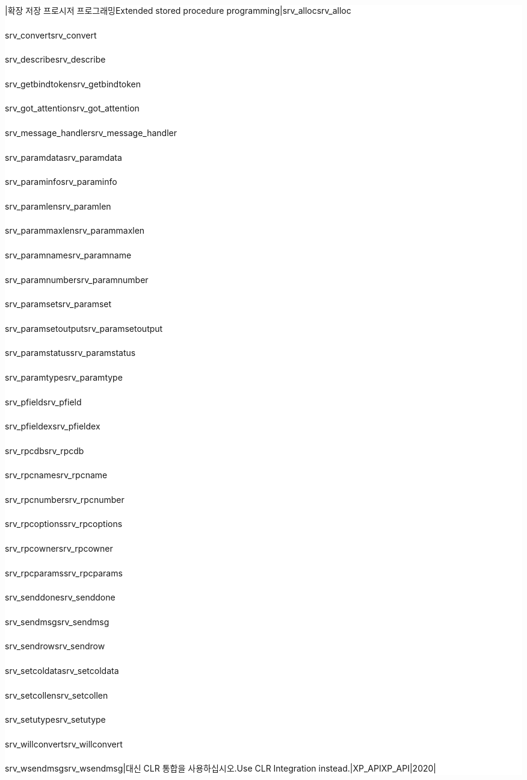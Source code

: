 |<span data-ttu-id="be0b2-410">확장 저장 프로시저 프로그래밍</span><span class="sxs-lookup"><span data-stu-id="be0b2-410">Extended stored procedure programming</span></span>|<span data-ttu-id="be0b2-411">srv_alloc</span><span class="sxs-lookup"><span data-stu-id="be0b2-411">srv_alloc</span></span><br /><br /> <span data-ttu-id="be0b2-412">srv_convert</span><span class="sxs-lookup"><span data-stu-id="be0b2-412">srv_convert</span></span><br /><br /> <span data-ttu-id="be0b2-413">srv_describe</span><span class="sxs-lookup"><span data-stu-id="be0b2-413">srv_describe</span></span><br /><br /> <span data-ttu-id="be0b2-414">srv_getbindtoken</span><span class="sxs-lookup"><span data-stu-id="be0b2-414">srv_getbindtoken</span></span><br /><br /> <span data-ttu-id="be0b2-415">srv_got_attention</span><span class="sxs-lookup"><span data-stu-id="be0b2-415">srv_got_attention</span></span><br /><br /> <span data-ttu-id="be0b2-416">srv_message_handler</span><span class="sxs-lookup"><span data-stu-id="be0b2-416">srv_message_handler</span></span><br /><br /> <span data-ttu-id="be0b2-417">srv_paramdata</span><span class="sxs-lookup"><span data-stu-id="be0b2-417">srv_paramdata</span></span><br /><br /> <span data-ttu-id="be0b2-418">srv_paraminfo</span><span class="sxs-lookup"><span data-stu-id="be0b2-418">srv_paraminfo</span></span><br /><br /> <span data-ttu-id="be0b2-419">srv_paramlen</span><span class="sxs-lookup"><span data-stu-id="be0b2-419">srv_paramlen</span></span><br /><br /> <span data-ttu-id="be0b2-420">srv_parammaxlen</span><span class="sxs-lookup"><span data-stu-id="be0b2-420">srv_parammaxlen</span></span><br /><br /> <span data-ttu-id="be0b2-421">srv_paramname</span><span class="sxs-lookup"><span data-stu-id="be0b2-421">srv_paramname</span></span><br /><br /> <span data-ttu-id="be0b2-422">srv_paramnumber</span><span class="sxs-lookup"><span data-stu-id="be0b2-422">srv_paramnumber</span></span><br /><br /> <span data-ttu-id="be0b2-423">srv_paramset</span><span class="sxs-lookup"><span data-stu-id="be0b2-423">srv_paramset</span></span><br /><br /> <span data-ttu-id="be0b2-424">srv_paramsetoutput</span><span class="sxs-lookup"><span data-stu-id="be0b2-424">srv_paramsetoutput</span></span><br /><br /> <span data-ttu-id="be0b2-425">srv_paramstatus</span><span class="sxs-lookup"><span data-stu-id="be0b2-425">srv_paramstatus</span></span><br /><br /> <span data-ttu-id="be0b2-426">srv_paramtype</span><span class="sxs-lookup"><span data-stu-id="be0b2-426">srv_paramtype</span></span><br /><br /> <span data-ttu-id="be0b2-427">srv_pfield</span><span class="sxs-lookup"><span data-stu-id="be0b2-427">srv_pfield</span></span><br /><br /> <span data-ttu-id="be0b2-428">srv_pfieldex</span><span class="sxs-lookup"><span data-stu-id="be0b2-428">srv_pfieldex</span></span><br /><br /> <span data-ttu-id="be0b2-429">srv_rpcdb</span><span class="sxs-lookup"><span data-stu-id="be0b2-429">srv_rpcdb</span></span><br /><br /> <span data-ttu-id="be0b2-430">srv_rpcname</span><span class="sxs-lookup"><span data-stu-id="be0b2-430">srv_rpcname</span></span><br /><br /> <span data-ttu-id="be0b2-431">srv_rpcnumber</span><span class="sxs-lookup"><span data-stu-id="be0b2-431">srv_rpcnumber</span></span><br /><br /> <span data-ttu-id="be0b2-432">srv_rpcoptions</span><span class="sxs-lookup"><span data-stu-id="be0b2-432">srv_rpcoptions</span></span><br /><br /> <span data-ttu-id="be0b2-433">srv_rpcowner</span><span class="sxs-lookup"><span data-stu-id="be0b2-433">srv_rpcowner</span></span><br /><br /> <span data-ttu-id="be0b2-434">srv_rpcparams</span><span class="sxs-lookup"><span data-stu-id="be0b2-434">srv_rpcparams</span></span><br /><br /> <span data-ttu-id="be0b2-435">srv_senddone</span><span class="sxs-lookup"><span data-stu-id="be0b2-435">srv_senddone</span></span><br /><br /> <span data-ttu-id="be0b2-436">srv_sendmsg</span><span class="sxs-lookup"><span data-stu-id="be0b2-436">srv_sendmsg</span></span><br /><br /> <span data-ttu-id="be0b2-437">srv_sendrow</span><span class="sxs-lookup"><span data-stu-id="be0b2-437">srv_sendrow</span></span><br /><br /> <span data-ttu-id="be0b2-438">srv_setcoldata</span><span class="sxs-lookup"><span data-stu-id="be0b2-438">srv_setcoldata</span></span><br /><br /> <span data-ttu-id="be0b2-439">srv_setcollen</span><span class="sxs-lookup"><span data-stu-id="be0b2-439">srv_setcollen</span></span><br /><br /> <span data-ttu-id="be0b2-440">srv_setutype</span><span class="sxs-lookup"><span data-stu-id="be0b2-440">srv_setutype</span></span><br /><br /> <span data-ttu-id="be0b2-441">srv_willconvert</span><span class="sxs-lookup"><span data-stu-id="be0b2-441">srv_willconvert</span></span><br /><br /> <span data-ttu-id="be0b2-442">srv_wsendmsg</span><span class="sxs-lookup"><span data-stu-id="be0b2-442">srv_wsendmsg</span></span>|<span data-ttu-id="be0b2-443">대신 CLR 통합을 사용하십시오.</span><span class="sxs-lookup"><span data-stu-id="be0b2-443">Use CLR Integration instead.</span></span>|<span data-ttu-id="be0b2-444">XP_API</span><span class="sxs-lookup"><span data-stu-id="be0b2-444">XP_API</span></span>|<span data-ttu-id="be0b2-445">20</span><span class="sxs-lookup"><span data-stu-id="be0b2-445">20</span></span>|  